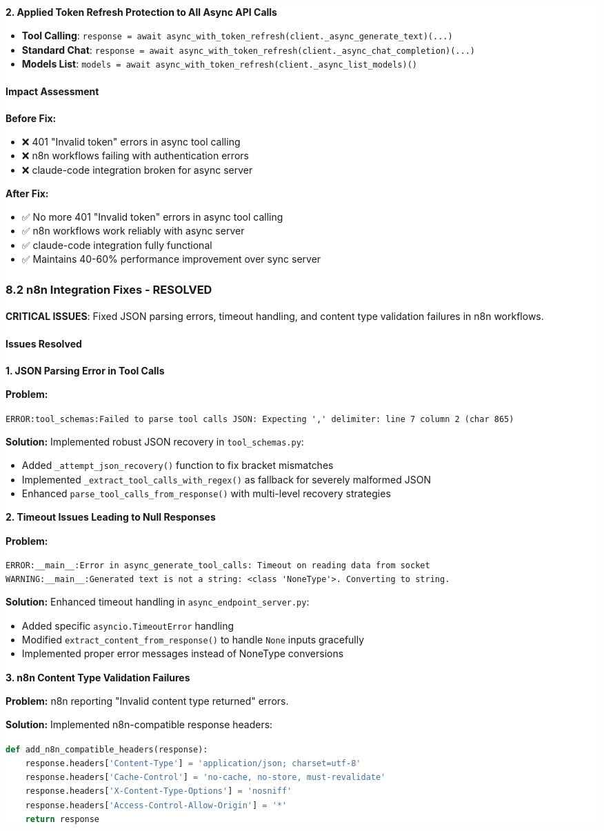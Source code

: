 **2. Applied Token Refresh Protection to All Async API Calls**

- **Tool Calling**: `response = await async_with_token_refresh(client._async_generate_text)(...)`
- **Standard Chat**: `response = await async_with_token_refresh(client._async_chat_completion)(...)`
- **Models List**: `models = await async_with_token_refresh(client._async_list_models)()`

#### Impact Assessment

**Before Fix:**
- ❌ 401 "Invalid token" errors in async tool calling
- ❌ n8n workflows failing with authentication errors
- ❌ claude-code integration broken for async server

**After Fix:**
- ✅ No more 401 "Invalid token" errors in async tool calling
- ✅ n8n workflows work reliably with async server
- ✅ claude-code integration fully functional
- ✅ Maintains 40-60% performance improvement over sync server

### 8.2 n8n Integration Fixes - RESOLVED

**CRITICAL ISSUES**: Fixed JSON parsing errors, timeout handling, and content type validation failures in n8n workflows.

#### Issues Resolved

**1. JSON Parsing Error in Tool Calls**

**Problem:**
```
ERROR:tool_schemas:Failed to parse tool calls JSON: Expecting ',' delimiter: line 7 column 2 (char 865)
```

**Solution:** Implemented robust JSON recovery in `tool_schemas.py`:
- Added `_attempt_json_recovery()` function to fix bracket mismatches
- Implemented `_extract_tool_calls_with_regex()` as fallback for severely malformed JSON
- Enhanced `parse_tool_calls_from_response()` with multi-level recovery strategies

**2. Timeout Issues Leading to Null Responses**

**Problem:**
```
ERROR:__main__:Error in async_generate_tool_calls: Timeout on reading data from socket
WARNING:__main__:Generated text is not a string: <class 'NoneType'>. Converting to string.
```

**Solution:** Enhanced timeout handling in `async_endpoint_server.py`:
- Added specific `asyncio.TimeoutError` handling
- Modified `extract_content_from_response()` to handle `None` inputs gracefully
- Implemented proper error messages instead of NoneType conversions

**3. n8n Content Type Validation Failures**

**Problem:** n8n reporting "Invalid content type returned" errors.

**Solution:** Implemented n8n-compatible response headers:
```python
def add_n8n_compatible_headers(response):
    response.headers['Content-Type'] = 'application/json; charset=utf-8'
    response.headers['Cache-Control'] = 'no-cache, no-store, must-revalidate'
    response.headers['X-Content-Type-Options'] = 'nosniff'
    response.headers['Access-Control-Allow-Origin'] = '*'
    return response
```
